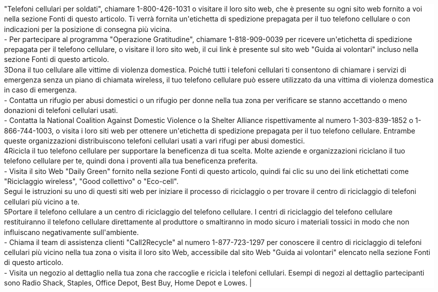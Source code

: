"Telefoni cellulari per soldati", chiamare 1-800-426-1031 o visitare il loro sito web, che è presente su ogni sito web fornito a voi nella sezione Fonti di questo articolo. Ti verrà fornita un'etichetta di spedizione prepagata per il tuo telefono cellulare o con indicazioni per la posizione di consegna più vicina.<br/>- Per partecipare al programma "Operazione Gratitudine", chiamare 1-818-909-0039 per ricevere un'etichetta di spedizione prepagata per il telefono cellulare, o visitare il loro sito web, il cui link è presente sul sito web "Guida ai volontari" incluso nella sezione Fonti di questo articolo.<br/>3Dona il tuo cellulare alle vittime di violenza domestica. Poiché tutti i telefoni cellulari ti consentono di chiamare i servizi di emergenza senza un piano di chiamata wireless, il tuo telefono cellulare può essere utilizzato da una vittima di violenza domestica in caso di emergenza.<br/>- Contatta un rifugio per abusi domestici o un rifugio per donne nella tua zona per verificare se stanno accettando o meno donazioni di telefoni cellulari usati.<br/>- Contatta la National Coalition Against Domestic Violence o la Shelter Alliance rispettivamente al numero 1-303-839-1852 o 1-866-744-1003, o visita i loro siti web per ottenere un'etichetta di spedizione prepagata per il tuo telefono cellulare. Entrambe queste organizzazioni distribuiscono telefoni cellulari usati a vari rifugi per abusi domestici.<br/>4Ricicla il tuo telefono cellulare per supportare la beneficenza di tua scelta. Molte aziende e organizzazioni riciclano il tuo telefono cellulare per te, quindi dona i proventi alla tua beneficenza preferita.<br/>- Visita il sito Web "Daily Green" fornito nella sezione Fonti di questo articolo, quindi fai clic su uno dei link etichettati come "Riciclaggio wireless", "Good collettivo" o "Eco-cell".<br/>Segui le istruzioni su uno di questi siti web per iniziare il processo di riciclaggio o per trovare il centro di riciclaggio di telefoni cellulari più vicino a te.<br/>5Portare il telefono cellulare a un centro di riciclaggio del telefono cellulare. I centri di riciclaggio del telefono cellulare restituiranno il telefono cellulare direttamente al produttore o smaltiranno in modo sicuro i materiali tossici in modo che non influiscano negativamente sull'ambiente.<br/>- Chiama il team di assistenza clienti "Call2Recycle" al numero 1-877-723-1297 per conoscere il centro di riciclaggio di telefoni cellulari più vicino nella tua zona o visita il loro sito Web, accessibile dal sito Web "Guida ai volontari" elencato nella sezione Fonti di questo articolo.<br/>- Visita un negozio al dettaglio nella tua zona che raccoglie e ricicla i telefoni cellulari. Esempi di negozi al dettaglio partecipanti sono Radio Shack, Staples, Office Depot, Best Buy, Home Depot e Lowes. |
